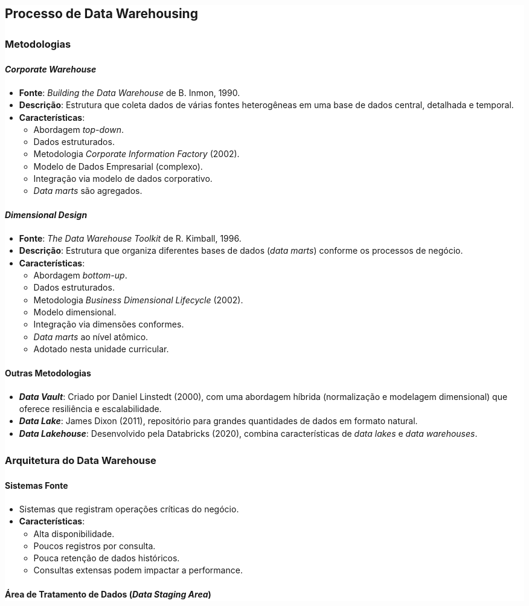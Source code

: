 ## Processo de Data Warehousing

### Metodologias

#### _Corporate Warehouse_

- **Fonte**: _Building the Data Warehouse_ de B. Inmon, 1990.
- **Descrição**: Estrutura que coleta dados de várias fontes heterogêneas em uma base de dados central, detalhada e temporal.
- **Características**:
  - Abordagem _top-down_.
  - Dados estruturados.
  - Metodologia _Corporate Information Factory_ (2002).
  - Modelo de Dados Empresarial (complexo).
  - Integração via modelo de dados corporativo.
  - _Data marts_ são agregados.

#### _Dimensional Design_

- **Fonte**: _The Data Warehouse Toolkit_ de R. Kimball, 1996.
- **Descrição**: Estrutura que organiza diferentes bases de dados (_data marts_) conforme os processos de negócio.
- **Características**:
  - Abordagem _bottom-up_.
  - Dados estruturados.
  - Metodologia _Business Dimensional Lifecycle_ (2002).
  - Modelo dimensional.
  - Integração via dimensões conformes.
  - _Data marts_ ao nível atômico.
  - Adotado nesta unidade curricular.

#### Outras Metodologias

- **_Data Vault_**: Criado por Daniel Linstedt (2000), com uma abordagem híbrida (normalização e modelagem dimensional) que oferece resiliência e escalabilidade.
- **_Data Lake_**: James Dixon (2011), repositório para grandes quantidades de dados em formato natural.
- **_Data Lakehouse_**: Desenvolvido pela Databricks (2020), combina características de _data lakes_ e _data warehouses_.

### Arquitetura do Data Warehouse

#### Sistemas Fonte

- Sistemas que registram operações críticas do negócio.
- **Características**:
  - Alta disponibilidade.
  - Poucos registros por consulta.
  - Pouca retenção de dados históricos.
  - Consultas extensas podem impactar a performance.

#### Área de Tratamento de Dados (_Data Staging Area_)
